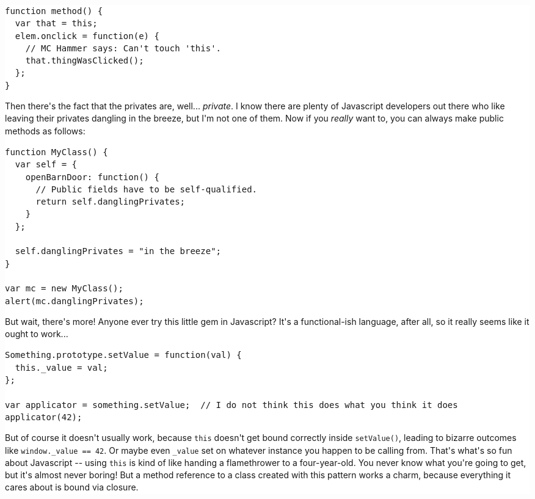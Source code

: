 <pre class='brush:js'>
function method() {
  var that = this;
  elem.onclick = function(e) {
    // MC Hammer says: Can't touch 'this'.
    that.thingWasClicked();
  };
}
</pre>

Then there's the fact that the privates are, well... *private*. I know there are plenty of Javascript
developers out there who like leaving their privates dangling in the breeze, but I'm not one of them.
Now if you *really* want to, you can always make public methods as follows:

<pre class='brush:js'>
function MyClass() {
  var self = {
    openBarnDoor: function() {
      // Public fields have to be self-qualified.
      return self.danglingPrivates;
    }
  };

  self.danglingPrivates = "in the breeze";
}

var mc = new MyClass();
alert(mc.danglingPrivates);
</pre>

But wait, there's more! Anyone ever try this little gem in Javascript? It's a functional-ish language,
after all, so it really seems like it ought to work...

<pre class='brush:js'>
Something.prototype.setValue = function(val) {
  this._value = val;
};

var applicator = something.setValue;  // I do not think this does what you think it does
applicator(42);
</pre>

But of course it doesn't usually work, because `this` doesn't get bound correctly inside `setValue()`,
leading to bizarre outcomes like `window._value == 42`. Or maybe even `_value` set on whatever instance
you happen to be calling from. That's what's so fun about Javascript -- using `this` is kind of like
handing a flamethrower to a four-year-old. You never know what you're going to get, but it's almost
never boring! But a method reference to a class created with this pattern works a charm, because
everything it cares about is bound via closure.
